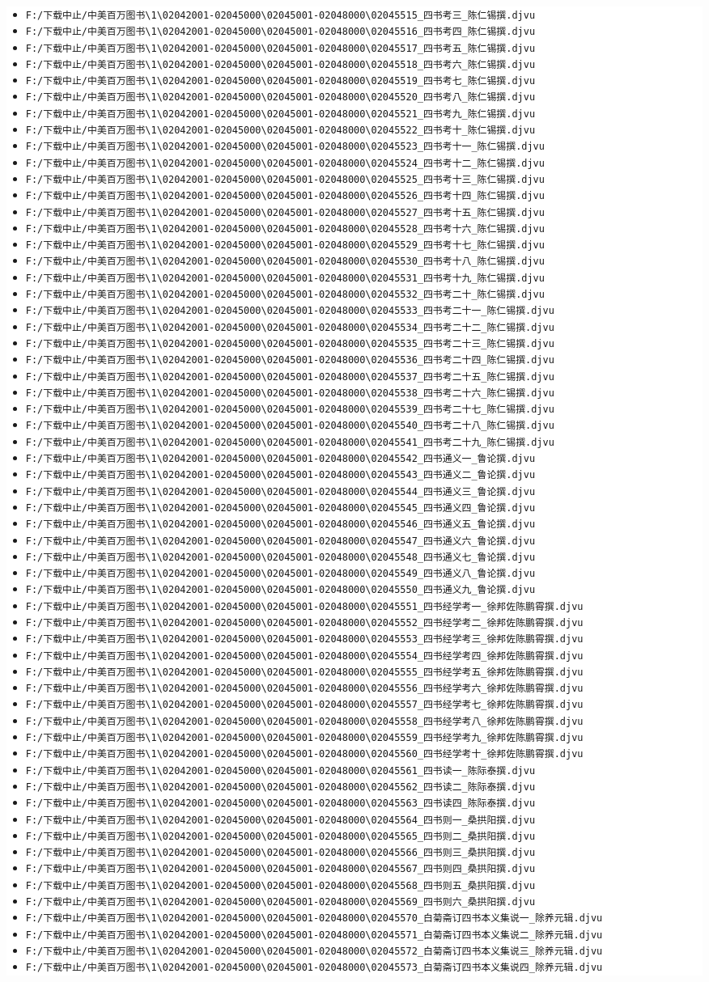 - `F:/下载中止/中美百万图书\1\02042001-02045000\02045001-02048000\02045515_四书考三_陈仁锡撰.djvu`
- `F:/下载中止/中美百万图书\1\02042001-02045000\02045001-02048000\02045516_四书考四_陈仁锡撰.djvu`
- `F:/下载中止/中美百万图书\1\02042001-02045000\02045001-02048000\02045517_四书考五_陈仁锡撰.djvu`
- `F:/下载中止/中美百万图书\1\02042001-02045000\02045001-02048000\02045518_四书考六_陈仁锡撰.djvu`
- `F:/下载中止/中美百万图书\1\02042001-02045000\02045001-02048000\02045519_四书考七_陈仁锡撰.djvu`
- `F:/下载中止/中美百万图书\1\02042001-02045000\02045001-02048000\02045520_四书考八_陈仁锡撰.djvu`
- `F:/下载中止/中美百万图书\1\02042001-02045000\02045001-02048000\02045521_四书考九_陈仁锡撰.djvu`
- `F:/下载中止/中美百万图书\1\02042001-02045000\02045001-02048000\02045522_四书考十_陈仁锡撰.djvu`
- `F:/下载中止/中美百万图书\1\02042001-02045000\02045001-02048000\02045523_四书考十一_陈仁锡撰.djvu`
- `F:/下载中止/中美百万图书\1\02042001-02045000\02045001-02048000\02045524_四书考十二_陈仁锡撰.djvu`
- `F:/下载中止/中美百万图书\1\02042001-02045000\02045001-02048000\02045525_四书考十三_陈仁锡撰.djvu`
- `F:/下载中止/中美百万图书\1\02042001-02045000\02045001-02048000\02045526_四书考十四_陈仁锡撰.djvu`
- `F:/下载中止/中美百万图书\1\02042001-02045000\02045001-02048000\02045527_四书考十五_陈仁锡撰.djvu`
- `F:/下载中止/中美百万图书\1\02042001-02045000\02045001-02048000\02045528_四书考十六_陈仁锡撰.djvu`
- `F:/下载中止/中美百万图书\1\02042001-02045000\02045001-02048000\02045529_四书考十七_陈仁锡撰.djvu`
- `F:/下载中止/中美百万图书\1\02042001-02045000\02045001-02048000\02045530_四书考十八_陈仁锡撰.djvu`
- `F:/下载中止/中美百万图书\1\02042001-02045000\02045001-02048000\02045531_四书考十九_陈仁锡撰.djvu`
- `F:/下载中止/中美百万图书\1\02042001-02045000\02045001-02048000\02045532_四书考二十_陈仁锡撰.djvu`
- `F:/下载中止/中美百万图书\1\02042001-02045000\02045001-02048000\02045533_四书考二十一_陈仁锡撰.djvu`
- `F:/下载中止/中美百万图书\1\02042001-02045000\02045001-02048000\02045534_四书考二十二_陈仁锡撰.djvu`
- `F:/下载中止/中美百万图书\1\02042001-02045000\02045001-02048000\02045535_四书考二十三_陈仁锡撰.djvu`
- `F:/下载中止/中美百万图书\1\02042001-02045000\02045001-02048000\02045536_四书考二十四_陈仁锡撰.djvu`
- `F:/下载中止/中美百万图书\1\02042001-02045000\02045001-02048000\02045537_四书考二十五_陈仁锡撰.djvu`
- `F:/下载中止/中美百万图书\1\02042001-02045000\02045001-02048000\02045538_四书考二十六_陈仁锡撰.djvu`
- `F:/下载中止/中美百万图书\1\02042001-02045000\02045001-02048000\02045539_四书考二十七_陈仁锡撰.djvu`
- `F:/下载中止/中美百万图书\1\02042001-02045000\02045001-02048000\02045540_四书考二十八_陈仁锡撰.djvu`
- `F:/下载中止/中美百万图书\1\02042001-02045000\02045001-02048000\02045541_四书考二十九_陈仁锡撰.djvu`
- `F:/下载中止/中美百万图书\1\02042001-02045000\02045001-02048000\02045542_四书通义一_鲁论撰.djvu`
- `F:/下载中止/中美百万图书\1\02042001-02045000\02045001-02048000\02045543_四书通义二_鲁论撰.djvu`
- `F:/下载中止/中美百万图书\1\02042001-02045000\02045001-02048000\02045544_四书通义三_鲁论撰.djvu`
- `F:/下载中止/中美百万图书\1\02042001-02045000\02045001-02048000\02045545_四书通义四_鲁论撰.djvu`
- `F:/下载中止/中美百万图书\1\02042001-02045000\02045001-02048000\02045546_四书通义五_鲁论撰.djvu`
- `F:/下载中止/中美百万图书\1\02042001-02045000\02045001-02048000\02045547_四书通义六_鲁论撰.djvu`
- `F:/下载中止/中美百万图书\1\02042001-02045000\02045001-02048000\02045548_四书通义七_鲁论撰.djvu`
- `F:/下载中止/中美百万图书\1\02042001-02045000\02045001-02048000\02045549_四书通义八_鲁论撰.djvu`
- `F:/下载中止/中美百万图书\1\02042001-02045000\02045001-02048000\02045550_四书通义九_鲁论撰.djvu`
- `F:/下载中止/中美百万图书\1\02042001-02045000\02045001-02048000\02045551_四书经学考一_徐邦佐陈鹏霄撰.djvu`
- `F:/下载中止/中美百万图书\1\02042001-02045000\02045001-02048000\02045552_四书经学考二_徐邦佐陈鹏霄撰.djvu`
- `F:/下载中止/中美百万图书\1\02042001-02045000\02045001-02048000\02045553_四书经学考三_徐邦佐陈鹏霄撰.djvu`
- `F:/下载中止/中美百万图书\1\02042001-02045000\02045001-02048000\02045554_四书经学考四_徐邦佐陈鹏霄撰.djvu`
- `F:/下载中止/中美百万图书\1\02042001-02045000\02045001-02048000\02045555_四书经学考五_徐邦佐陈鹏霄撰.djvu`
- `F:/下载中止/中美百万图书\1\02042001-02045000\02045001-02048000\02045556_四书经学考六_徐邦佐陈鹏霄撰.djvu`
- `F:/下载中止/中美百万图书\1\02042001-02045000\02045001-02048000\02045557_四书经学考七_徐邦佐陈鹏霄撰.djvu`
- `F:/下载中止/中美百万图书\1\02042001-02045000\02045001-02048000\02045558_四书经学考八_徐邦佐陈鹏霄撰.djvu`
- `F:/下载中止/中美百万图书\1\02042001-02045000\02045001-02048000\02045559_四书经学考九_徐邦佐陈鹏霄撰.djvu`
- `F:/下载中止/中美百万图书\1\02042001-02045000\02045001-02048000\02045560_四书经学考十_徐邦佐陈鹏霄撰.djvu`
- `F:/下载中止/中美百万图书\1\02042001-02045000\02045001-02048000\02045561_四书读一_陈际泰撰.djvu`
- `F:/下载中止/中美百万图书\1\02042001-02045000\02045001-02048000\02045562_四书读二_陈际泰撰.djvu`
- `F:/下载中止/中美百万图书\1\02042001-02045000\02045001-02048000\02045563_四书读四_陈际泰撰.djvu`
- `F:/下载中止/中美百万图书\1\02042001-02045000\02045001-02048000\02045564_四书则一_桑拱阳撰.djvu`
- `F:/下载中止/中美百万图书\1\02042001-02045000\02045001-02048000\02045565_四书则二_桑拱阳撰.djvu`
- `F:/下载中止/中美百万图书\1\02042001-02045000\02045001-02048000\02045566_四书则三_桑拱阳撰.djvu`
- `F:/下载中止/中美百万图书\1\02042001-02045000\02045001-02048000\02045567_四书则四_桑拱阳撰.djvu`
- `F:/下载中止/中美百万图书\1\02042001-02045000\02045001-02048000\02045568_四书则五_桑拱阳撰.djvu`
- `F:/下载中止/中美百万图书\1\02042001-02045000\02045001-02048000\02045569_四书则六_桑拱阳撰.djvu`
- `F:/下载中止/中美百万图书\1\02042001-02045000\02045001-02048000\02045570_白菊斋订四书本义集说一_除养元辑.djvu`
- `F:/下载中止/中美百万图书\1\02042001-02045000\02045001-02048000\02045571_白菊斋订四书本义集说二_除养元辑.djvu`
- `F:/下载中止/中美百万图书\1\02042001-02045000\02045001-02048000\02045572_白菊斋订四书本义集说三_除养元辑.djvu`
- `F:/下载中止/中美百万图书\1\02042001-02045000\02045001-02048000\02045573_白菊斋订四书本义集说四_除养元辑.djvu`
